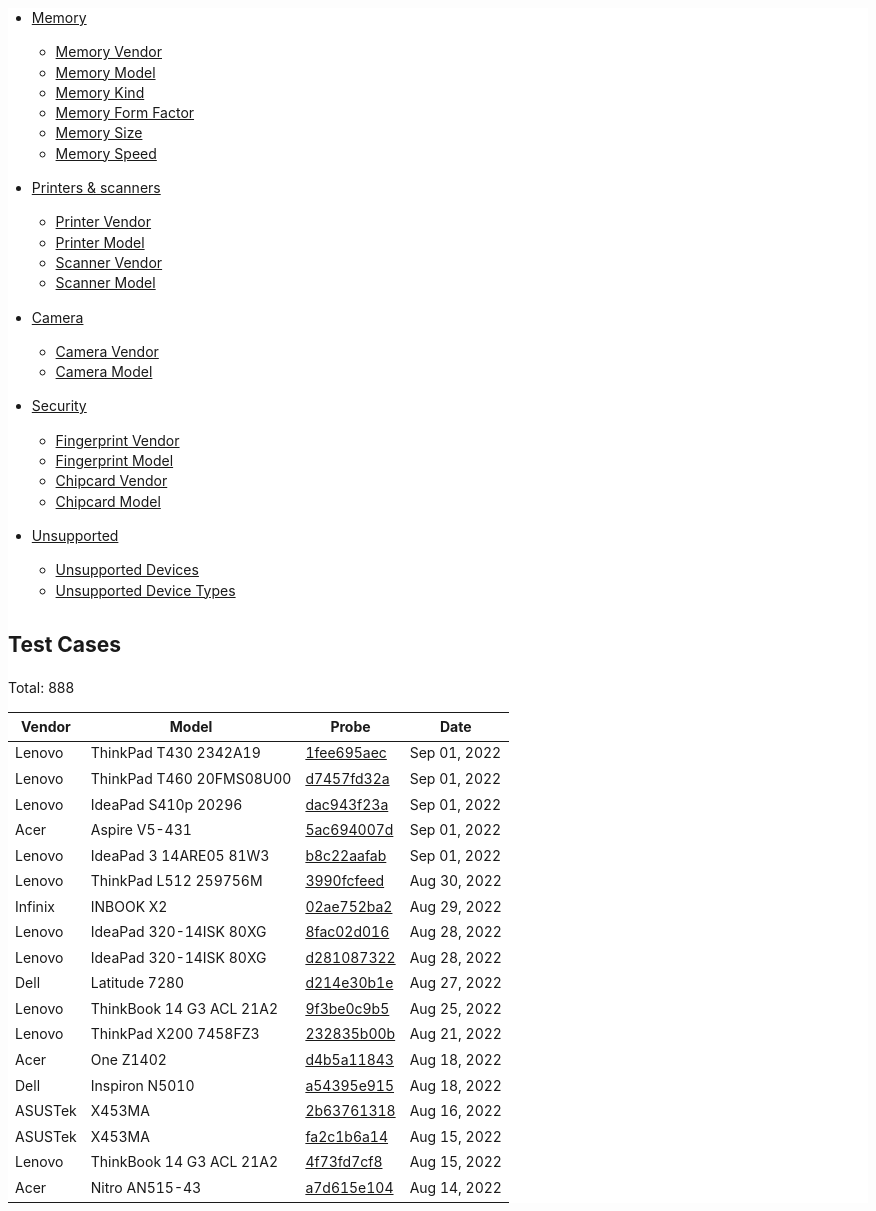 * [ Memory ](#memory)
  - [ Memory Vendor            ](#memory-vendor)
  - [ Memory Model             ](#memory-model)
  - [ Memory Kind              ](#memory-kind)
  - [ Memory Form Factor       ](#memory-form-factor)
  - [ Memory Size              ](#memory-size)
  - [ Memory Speed             ](#memory-speed)

* [ Printers & scanners ](#printers--scanners)
  - [ Printer Vendor           ](#printer-vendor)
  - [ Printer Model            ](#printer-model)
  - [ Scanner Vendor           ](#scanner-vendor)
  - [ Scanner Model            ](#scanner-model)

* [ Camera ](#camera)
  - [ Camera Vendor            ](#camera-vendor)
  - [ Camera Model             ](#camera-model)

* [ Security ](#security)
  - [ Fingerprint Vendor       ](#fingerprint-vendor)
  - [ Fingerprint Model        ](#fingerprint-model)
  - [ Chipcard Vendor          ](#chipcard-vendor)
  - [ Chipcard Model           ](#chipcard-model)

* [ Unsupported ](#unsupported)
  - [ Unsupported Devices      ](#unsupported-devices)
  - [ Unsupported Device Types ](#unsupported-device-types)


Test Cases
----------

Total: 888

| Vendor        | Model                       | Probe                                                      | Date         |
|---------------|-----------------------------|------------------------------------------------------------|--------------|
| Lenovo        | ThinkPad T430 2342A19       | [1fee695aec](https://linux-hardware.org/?probe=1fee695aec) | Sep 01, 2022 |
| Lenovo        | ThinkPad T460 20FMS08U00    | [d7457fd32a](https://linux-hardware.org/?probe=d7457fd32a) | Sep 01, 2022 |
| Lenovo        | IdeaPad S410p 20296         | [dac943f23a](https://linux-hardware.org/?probe=dac943f23a) | Sep 01, 2022 |
| Acer          | Aspire V5-431               | [5ac694007d](https://linux-hardware.org/?probe=5ac694007d) | Sep 01, 2022 |
| Lenovo        | IdeaPad 3 14ARE05 81W3      | [b8c22aafab](https://linux-hardware.org/?probe=b8c22aafab) | Sep 01, 2022 |
| Lenovo        | ThinkPad L512 259756M       | [3990fcfeed](https://linux-hardware.org/?probe=3990fcfeed) | Aug 30, 2022 |
| Infinix       | INBOOK X2                   | [02ae752ba2](https://linux-hardware.org/?probe=02ae752ba2) | Aug 29, 2022 |
| Lenovo        | IdeaPad 320-14ISK 80XG      | [8fac02d016](https://linux-hardware.org/?probe=8fac02d016) | Aug 28, 2022 |
| Lenovo        | IdeaPad 320-14ISK 80XG      | [d281087322](https://linux-hardware.org/?probe=d281087322) | Aug 28, 2022 |
| Dell          | Latitude 7280               | [d214e30b1e](https://linux-hardware.org/?probe=d214e30b1e) | Aug 27, 2022 |
| Lenovo        | ThinkBook 14 G3 ACL 21A2    | [9f3be0c9b5](https://linux-hardware.org/?probe=9f3be0c9b5) | Aug 25, 2022 |
| Lenovo        | ThinkPad X200 7458FZ3       | [232835b00b](https://linux-hardware.org/?probe=232835b00b) | Aug 21, 2022 |
| Acer          | One Z1402                   | [d4b5a11843](https://linux-hardware.org/?probe=d4b5a11843) | Aug 18, 2022 |
| Dell          | Inspiron N5010              | [a54395e915](https://linux-hardware.org/?probe=a54395e915) | Aug 18, 2022 |
| ASUSTek       | X453MA                      | [2b63761318](https://linux-hardware.org/?probe=2b63761318) | Aug 16, 2022 |
| ASUSTek       | X453MA                      | [fa2c1b6a14](https://linux-hardware.org/?probe=fa2c1b6a14) | Aug 15, 2022 |
| Lenovo        | ThinkBook 14 G3 ACL 21A2    | [4f73fd7cf8](https://linux-hardware.org/?probe=4f73fd7cf8) | Aug 15, 2022 |
| Acer          | Nitro AN515-43              | [a7d615e104](https://linux-hardware.org/?probe=a7d615e104) | Aug 14, 2022 |
